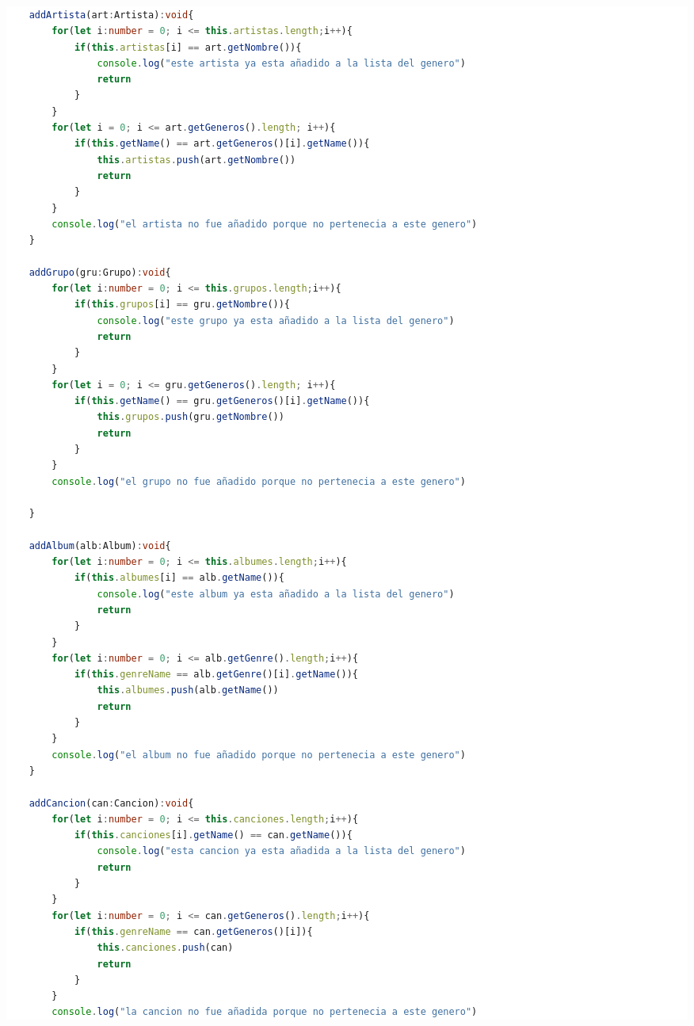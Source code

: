 ```Typescript
    addArtista(art:Artista):void{
        for(let i:number = 0; i <= this.artistas.length;i++){
            if(this.artistas[i] == art.getNombre()){
                console.log("este artista ya esta añadido a la lista del genero")
                return
            }
        }
        for(let i = 0; i <= art.getGeneros().length; i++){
            if(this.getName() == art.getGeneros()[i].getName()){
                this.artistas.push(art.getNombre())
                return
            }
        }
        console.log("el artista no fue añadido porque no pertenecia a este genero")
    }

    addGrupo(gru:Grupo):void{
        for(let i:number = 0; i <= this.grupos.length;i++){
            if(this.grupos[i] == gru.getNombre()){
                console.log("este grupo ya esta añadido a la lista del genero")
                return
            }
        }
        for(let i = 0; i <= gru.getGeneros().length; i++){
            if(this.getName() == gru.getGeneros()[i].getName()){
                this.grupos.push(gru.getNombre())
                return
            }
        }
        console.log("el grupo no fue añadido porque no pertenecia a este genero")

    }
    
    addAlbum(alb:Album):void{
        for(let i:number = 0; i <= this.albumes.length;i++){
            if(this.albumes[i] == alb.getName()){
                console.log("este album ya esta añadido a la lista del genero")
                return
            }
        }
        for(let i:number = 0; i <= alb.getGenre().length;i++){
            if(this.genreName == alb.getGenre()[i].getName()){
                this.albumes.push(alb.getName())
                return
            }
        }
        console.log("el album no fue añadido porque no pertenecia a este genero")
    }

    addCancion(can:Cancion):void{
        for(let i:number = 0; i <= this.canciones.length;i++){
            if(this.canciones[i].getName() == can.getName()){
                console.log("esta cancion ya esta añadida a la lista del genero")
                return
            }
        }
        for(let i:number = 0; i <= can.getGeneros().length;i++){
            if(this.genreName == can.getGeneros()[i]){
                this.canciones.push(can)
                return
            }
        }
        console.log("la cancion no fue añadida porque no pertenecia a este genero")
```
